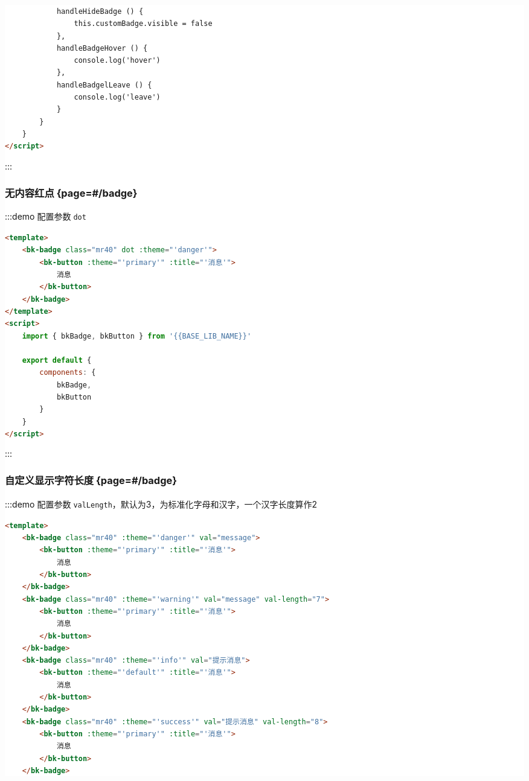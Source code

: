 ```html
            handleHideBadge () {
                this.customBadge.visible = false
            },
            handleBadgeHover () {
                console.log('hover')
            },
            handleBadgelLeave () {
                console.log('leave')
            }
        }
    }
</script>
```
:::

### 无内容红点 {page=#/badge}

:::demo 配置参数 `dot`
```html
<template>
    <bk-badge class="mr40" dot :theme="'danger'">
        <bk-button :theme="'primary'" :title="'消息'">
            消息
        </bk-button>
    </bk-badge>
</template>
<script>
    import { bkBadge, bkButton } from '{{BASE_LIB_NAME}}'

    export default {
        components: {
            bkBadge,
            bkButton
        }
    }
</script>
```
:::
### 自定义显示字符长度 {page=#/badge}

:::demo 配置参数 `valLength`，默认为3，为标准化字母和汉字，一个汉字长度算作2
```html
<template>
    <bk-badge class="mr40" :theme="'danger'" val="message">
        <bk-button :theme="'primary'" :title="'消息'">
            消息
        </bk-button>
    </bk-badge>
    <bk-badge class="mr40" :theme="'warning'" val="message" val-length="7">
        <bk-button :theme="'primary'" :title="'消息'">
            消息
        </bk-button>
    </bk-badge>
    <bk-badge class="mr40" :theme="'info'" val="提示消息">
        <bk-button :theme="'default'" :title="'消息'">
            消息
        </bk-button>
    </bk-badge>
    <bk-badge class="mr40" :theme="'success'" val="提示消息" val-length="8">
        <bk-button :theme="'primary'" :title="'消息'">
            消息
        </bk-button>
    </bk-badge>
```